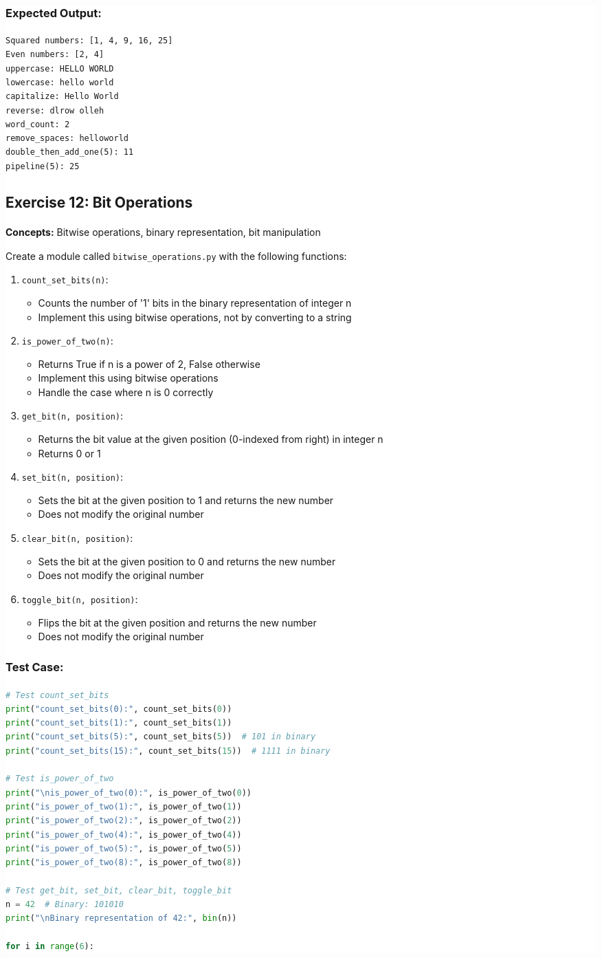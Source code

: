 ### Expected Output:
```
Squared numbers: [1, 4, 9, 16, 25]
Even numbers: [2, 4]
uppercase: HELLO WORLD
lowercase: hello world
capitalize: Hello World
reverse: dlrow olleh
word_count: 2
remove_spaces: helloworld
double_then_add_one(5): 11
pipeline(5): 25
```

## Exercise 12: Bit Operations

**Concepts:** Bitwise operations, binary representation, bit manipulation

Create a module called `bitwise_operations.py` with the following functions:

1. `count_set_bits(n)`:
   - Counts the number of '1' bits in the binary representation of integer n
   - Implement this using bitwise operations, not by converting to a string

2. `is_power_of_two(n)`:
   - Returns True if n is a power of 2, False otherwise
   - Implement this using bitwise operations
   - Handle the case where n is 0 correctly

3. `get_bit(n, position)`:
   - Returns the bit value at the given position (0-indexed from right) in integer n
   - Returns 0 or 1

4. `set_bit(n, position)`:
   - Sets the bit at the given position to 1 and returns the new number
   - Does not modify the original number

5. `clear_bit(n, position)`:
   - Sets the bit at the given position to 0 and returns the new number
   - Does not modify the original number

6. `toggle_bit(n, position)`:
   - Flips the bit at the given position and returns the new number
   - Does not modify the original number

### Test Case:
```python
# Test count_set_bits
print("count_set_bits(0):", count_set_bits(0))
print("count_set_bits(1):", count_set_bits(1))
print("count_set_bits(5):", count_set_bits(5))  # 101 in binary
print("count_set_bits(15):", count_set_bits(15))  # 1111 in binary

# Test is_power_of_two
print("\nis_power_of_two(0):", is_power_of_two(0))
print("is_power_of_two(1):", is_power_of_two(1))
print("is_power_of_two(2):", is_power_of_two(2))
print("is_power_of_two(4):", is_power_of_two(4))
print("is_power_of_two(5):", is_power_of_two(5))
print("is_power_of_two(8):", is_power_of_two(8))

# Test get_bit, set_bit, clear_bit, toggle_bit
n = 42  # Binary: 101010
print("\nBinary representation of 42:", bin(n))

for i in range(6):
```